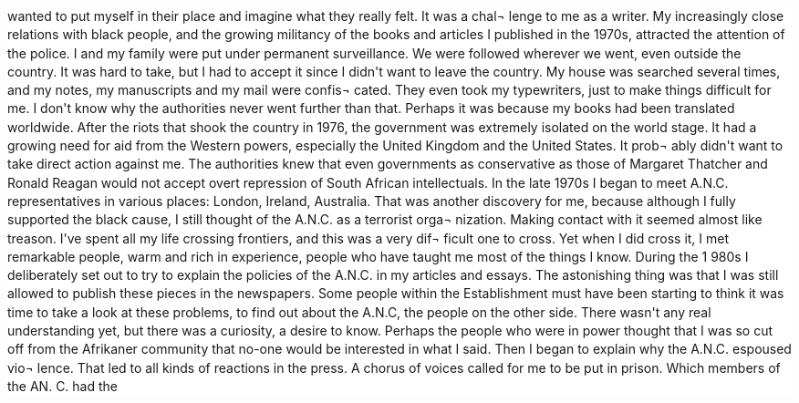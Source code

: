 wanted to put myself in their place and
imagine what they really felt. It was a chal¬
lenge to me as a writer.
My increasingly close relations with
black people, and the growing militancy of
the books and articles I published in the
1970s, attracted the attention of the police.
I and my family were put under permanent
surveillance. We were followed wherever
we went, even outside the country. It was
hard to take, but I had to accept it since I
didn't want to leave the country. My house
was searched several times, and my notes,
my manuscripts and my mail were confis¬
cated. They even took my typewriters, just
to make things difficult for me.
I don't know why the authorities never
went further than that. Perhaps it was
because my books had been translated
worldwide. After the riots that shook the
country in 1976, the government was
extremely isolated on the world stage. It
had a growing need for aid from the
Western powers, especially the United
Kingdom and the United States. It prob¬
ably didn't want to take direct action
against me. The authorities knew that even
governments as conservative as those of
Margaret Thatcher and Ronald Reagan
would not accept overt repression of South
African intellectuals.
In the late 1970s I began to meet
A.N.C. representatives in various places:
London, Ireland, Australia. That was
another discovery for me, because although
I fully supported the black cause, I still
thought of the A.N.C. as a terrorist orga¬
nization. Making contact with it seemed
almost like treason. I've spent all my life
crossing frontiers, and this was a very dif¬
ficult one to cross. Yet when I did cross it,
I met remarkable people, warm and rich in
experience, people who have taught me
most of the things I know.
During the 1 980s I deliberately set out
to try to explain the policies of the A.N.C.
in my articles and essays. The astonishing
thing was that I was still allowed to publish
these pieces in the newspapers. Some
people within the Establishment must have
been starting to think it was time to take a
look at these problems, to find out about
the A.N.C, the people on the other side.
There wasn't any real understanding yet,
but there was a curiosity, a desire to know.
Perhaps the people who were in power
thought that I was so cut off from the
Afrikaner community that no-one would
be interested in what I said. Then I began
to explain why the A.N.C. espoused vio¬
lence. That led to all kinds of reactions in
the press. A chorus of voices called for me
to be put in prison.
Which members of the AN. C. had the